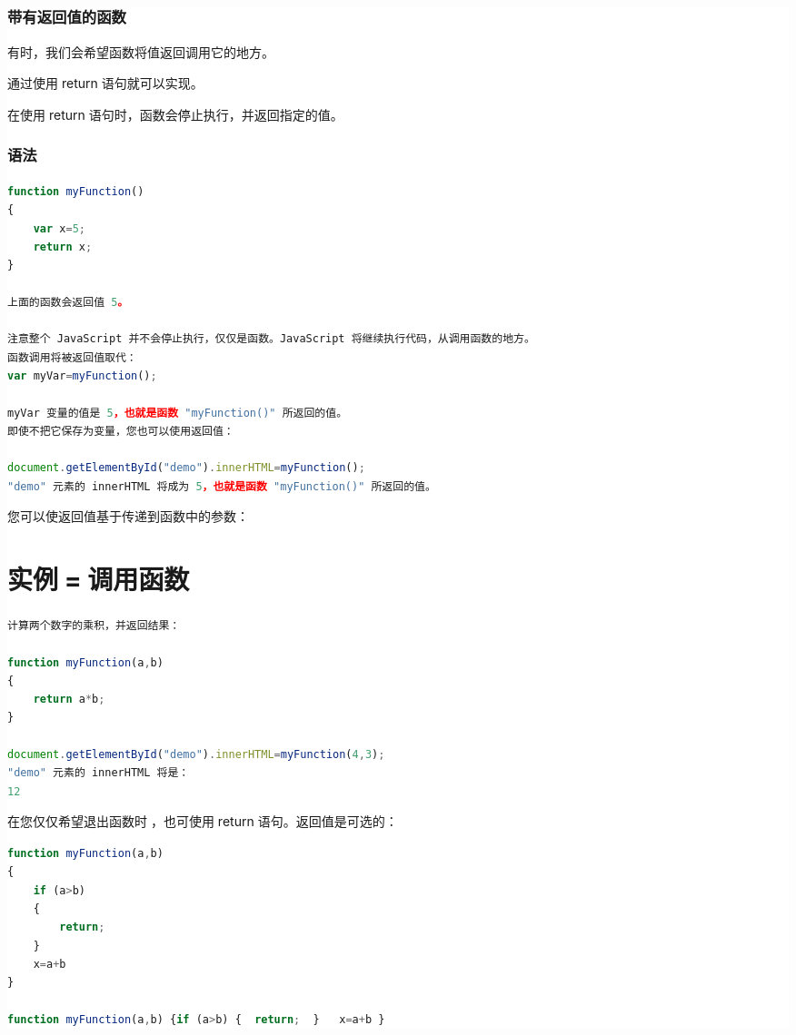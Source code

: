### 带有返回值的函数

有时，我们会希望函数将值返回调用它的地方。

通过使用 return 语句就可以实现。

在使用 return 语句时，函数会停止执行，并返回指定的值。

### 语法

```javascript
function myFunction()
{
    var x=5;
    return x;
}

上面的函数会返回值 5。

注意整个 JavaScript 并不会停止执行，仅仅是函数。JavaScript 将继续执行代码，从调用函数的地方。
函数调用将被返回值取代：
var myVar=myFunction();

myVar 变量的值是 5，也就是函数 "myFunction()" 所返回的值。
即使不把它保存为变量，您也可以使用返回值：

document.getElementById("demo").innerHTML=myFunction();
"demo" 元素的 innerHTML 将成为 5，也就是函数 "myFunction()" 所返回的值。
```

您可以使返回值基于传递到函数中的参数：

# 实例  = 调用函数 

```javascript
计算两个数字的乘积，并返回结果：

function myFunction(a,b)
{
    return a*b;
}
 
document.getElementById("demo").innerHTML=myFunction(4,3);
"demo" 元素的 innerHTML 将是：
12
```



在您仅仅希望退出函数时 ，也可使用 return 语句。返回值是可选的：

```javascript
function myFunction(a,b)
{
    if (a>b)
    {
        return;
    }
    x=a+b
}

function myFunction(a,b) {if (a>b) {  return;  }   x=a+b }

```
